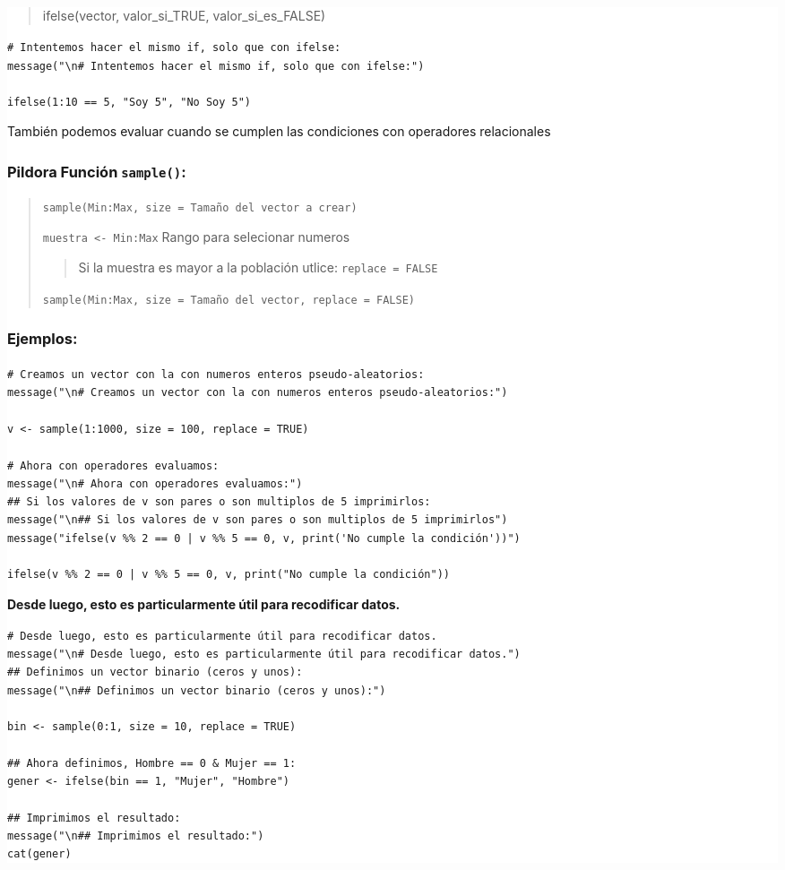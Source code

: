 > ifelse(vector, valor_si_TRUE, valor_si_es_FALSE)


```{r}
# Intentemos hacer el mismo if, solo que con ifelse:
message("\n# Intentemos hacer el mismo if, solo que con ifelse:")

ifelse(1:10 == 5, "Soy 5", "No Soy 5")
```

También podemos evaluar cuando se cumplen las condiciones con operadores relacionales

### Pildora Función `sample()`:

> `sample(Min:Max, size = Tamaño del vector a crear)`
>
> `muestra <- Min:Max` Rango para selecionar numeros
>
> > Si la muestra es mayor a la población utlice: `replace = FALSE`
>
> `sample(Min:Max, size = Tamaño del vector, replace = FALSE)`

### Ejemplos:

```{r}
# Creamos un vector con la con numeros enteros pseudo-aleatorios:
message("\n# Creamos un vector con la con numeros enteros pseudo-aleatorios:")

v <- sample(1:1000, size = 100, replace = TRUE)

# Ahora con operadores evaluamos:
message("\n# Ahora con operadores evaluamos:")
## Si los valores de v son pares o son multiplos de 5 imprimirlos:
message("\n## Si los valores de v son pares o son multiplos de 5 imprimirlos")
message("ifelse(v %% 2 == 0 | v %% 5 == 0, v, print('No cumple la condición'))")

ifelse(v %% 2 == 0 | v %% 5 == 0, v, print("No cumple la condición"))
```

__Desde luego, esto es particularmente útil para recodificar datos.__

```{r}
# Desde luego, esto es particularmente útil para recodificar datos.
message("\n# Desde luego, esto es particularmente útil para recodificar datos.")
## Definimos un vector binario (ceros y unos):
message("\n## Definimos un vector binario (ceros y unos):")

bin <- sample(0:1, size = 10, replace = TRUE)

## Ahora definimos, Hombre == 0 & Mujer == 1:
gener <- ifelse(bin == 1, "Mujer", "Hombre")

## Imprimimos el resultado:
message("\n## Imprimimos el resultado:")
cat(gener)
```
